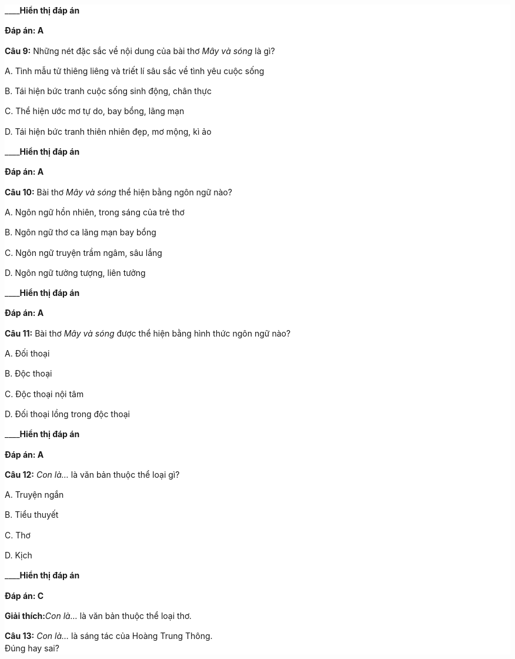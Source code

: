 ____**Hiển thị đáp án**

**Đáp án: A**

**Câu 9:** Những nét đặc sắc về nội dung của bài thơ _Mây và sóng_ là gì?

A. Tình mẫu tử thiêng liêng và triết lí sâu sắc về tình yêu cuộc sống

B. Tái hiện bức tranh cuộc sống sinh động, chân thực

C. Thể hiện ước mơ tự do, bay bổng, lãng mạn

D. Tái hiện bức tranh thiên nhiên đẹp, mơ mộng, kì ảo 

____**Hiển thị đáp án**

**Đáp án: A**

**Câu 10:** Bài thơ _Mây và sóng_ thể hiện bằng ngôn ngữ nào?

A. Ngôn ngữ hồn nhiên, trong sáng của trẻ thơ

B. Ngôn ngữ thơ ca lãng mạn bay bổng

C. Ngôn ngữ truyện trầm ngâm, sâu lắng

D. Ngôn ngữ tưởng tượng, liên tưởng 

____**Hiển thị đáp án**

**Đáp án: A**

**Câu 11:** Bài thơ _Mây và sóng_ được thể hiện bằng hình thức ngôn ngữ nào?

A. Đối thoại

B. Độc thoại

C. Độc thoại nội tâm

D. Đối thoại lồng trong độc thoại 

____**Hiển thị đáp án**

**Đáp án: A**

**Câu 12:** _Con là…_ là văn bản thuộc thể loại gì?

A. Truyện ngắn

B. Tiểu thuyết

C. Thơ

D. Kịch 

____**Hiển thị đáp án**

**Đáp án: C**

**Giải thích:**_Con là…_ là văn bản thuộc thể loại thơ. 

**Câu 13:** _Con là…_ là sáng tác của Hoàng Trung Thông.   
Đúng hay sai?
